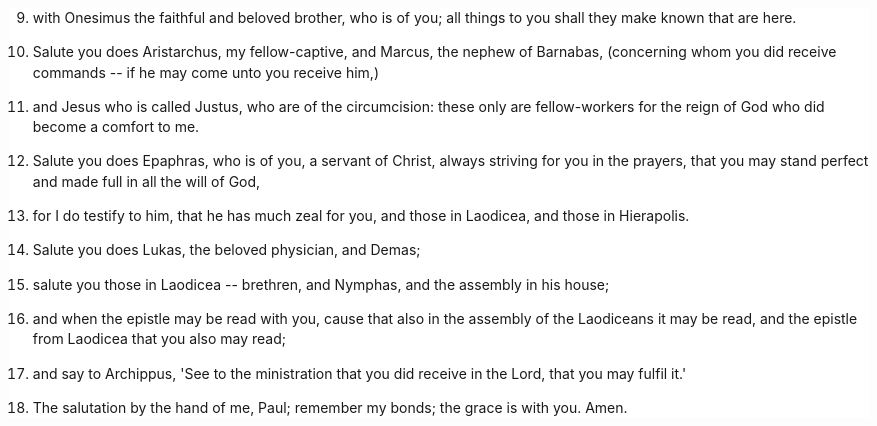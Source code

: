 9. with Onesimus the faithful and beloved brother, who is of you; all things to you shall they make known that are here.

10. Salute you does Aristarchus, my fellow-captive, and Marcus, the nephew of Barnabas, (concerning whom you did receive commands -- if he may come unto you receive him,)

11. and Jesus who is called Justus, who are of the circumcision: these only are fellow-workers for the reign of God who did become a comfort to me.

12. Salute you does Epaphras, who is of you, a servant of Christ, always striving for you in the prayers, that you may stand perfect and made full in all the will of God,

13. for I do testify to him, that he has much zeal for you, and those in Laodicea, and those in Hierapolis.

14. Salute you does Lukas, the beloved physician, and Demas;

15. salute you those in Laodicea -- brethren, and Nymphas, and the assembly in his house;

16. and when the epistle may be read with you, cause that also in the assembly of the Laodiceans it may be read, and the epistle from Laodicea that you also may read;

17. and say to Archippus, 'See to the ministration that you did receive in the Lord, that you may fulfil it.'

18. The salutation by the hand of me, Paul; remember my bonds; the grace is with you. Amen.

